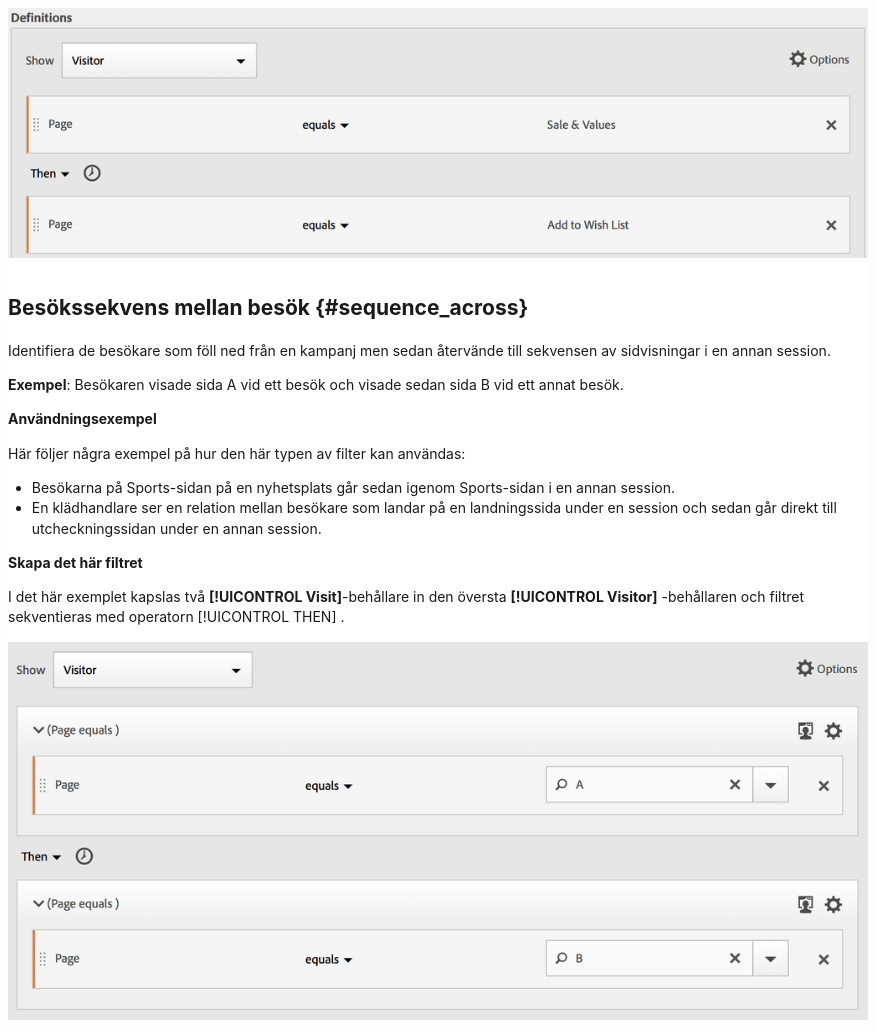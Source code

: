 ![](assets/segment_sequential_1.png)

## Besökssekvens mellan besök {#sequence_across}

Identifiera de besökare som föll ned från en kampanj men sedan återvände till sekvensen av sidvisningar i en annan session.

**Exempel**: Besökaren visade sida A vid ett besök och visade sedan sida B vid ett annat besök.

**Användningsexempel**

Här följer några exempel på hur den här typen av filter kan användas:

* Besökarna på Sports-sidan på en nyhetsplats går sedan igenom Sports-sidan i en annan session.
* En klädhandlare ser en relation mellan besökare som landar på en landningssida under en session och sedan går direkt till utcheckningssidan under en annan session.

**Skapa det här filtret**

I det här exemplet kapslas två **[!UICONTROL Visit]**-behållare in den översta **[!UICONTROL Visitor]** -behållaren och filtret sekventieras med operatorn [!UICONTROL THEN] .

![](assets/visitor_seq_across_visits.png)
